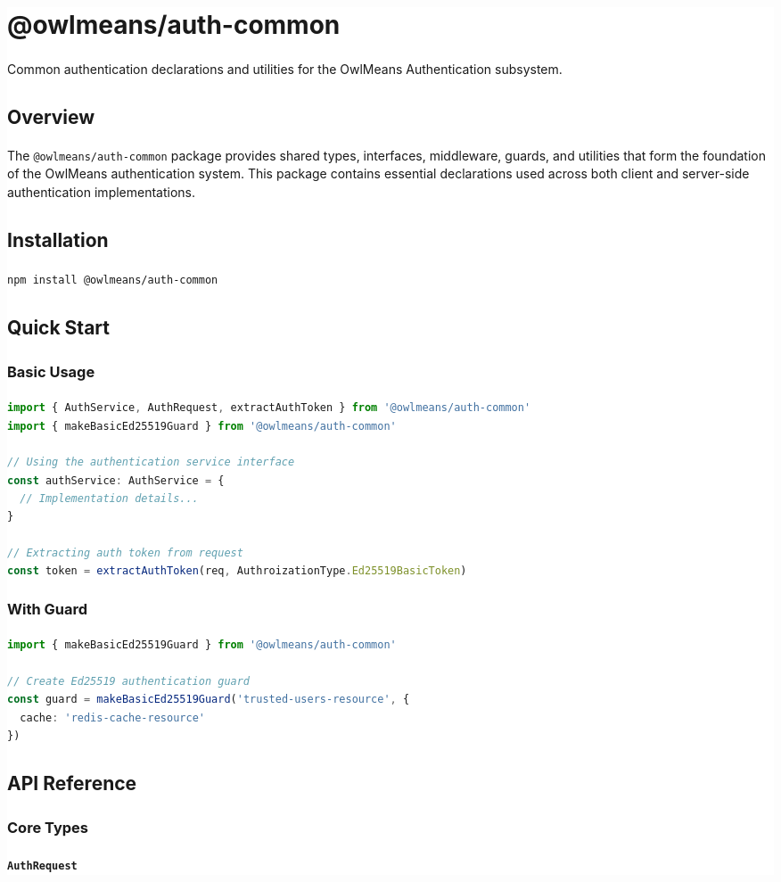 # @owlmeans/auth-common

Common authentication declarations and utilities for the OwlMeans Authentication subsystem.

## Overview

The `@owlmeans/auth-common` package provides shared types, interfaces, middleware, guards, and utilities that form the foundation of the OwlMeans authentication system. This package contains essential declarations used across both client and server-side authentication implementations.

## Installation

```bash
npm install @owlmeans/auth-common
```

## Quick Start

### Basic Usage

```typescript
import { AuthService, AuthRequest, extractAuthToken } from '@owlmeans/auth-common'
import { makeBasicEd25519Guard } from '@owlmeans/auth-common'

// Using the authentication service interface
const authService: AuthService = {
  // Implementation details...
}

// Extracting auth token from request
const token = extractAuthToken(req, AuthroizationType.Ed25519BasicToken)
```

### With Guard

```typescript
import { makeBasicEd25519Guard } from '@owlmeans/auth-common'

// Create Ed25519 authentication guard
const guard = makeBasicEd25519Guard('trusted-users-resource', {
  cache: 'redis-cache-resource'
})
```

## API Reference

### Core Types

#### `AuthRequest`

